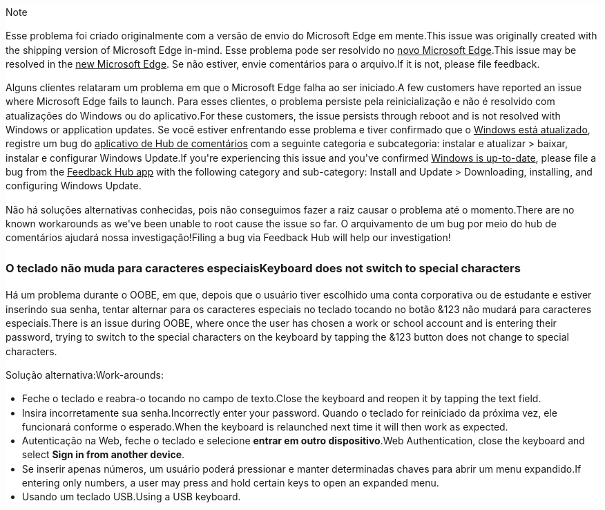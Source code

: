 > [!NOTE]
> <span data-ttu-id="a1a28-149">Esse problema foi criado originalmente com a versão de envio do Microsoft Edge em mente.</span><span class="sxs-lookup"><span data-stu-id="a1a28-149">This issue was originally created with the shipping version of Microsoft Edge in-mind.</span></span> <span data-ttu-id="a1a28-150">Esse problema pode ser resolvido no [novo Microsoft Edge](hololens-new-edge.md).</span><span class="sxs-lookup"><span data-stu-id="a1a28-150">This issue may be resolved in the [new Microsoft Edge](hololens-new-edge.md).</span></span> <span data-ttu-id="a1a28-151">Se não estiver, envie comentários para o arquivo.</span><span class="sxs-lookup"><span data-stu-id="a1a28-151">If it is not, please file feedback.</span></span>

<span data-ttu-id="a1a28-152">Alguns clientes relataram um problema em que o Microsoft Edge falha ao ser iniciado.</span><span class="sxs-lookup"><span data-stu-id="a1a28-152">A few customers have reported an issue where Microsoft Edge fails to launch.</span></span> <span data-ttu-id="a1a28-153">Para esses clientes, o problema persiste pela reinicialização e não é resolvido com atualizações do Windows ou do aplicativo.</span><span class="sxs-lookup"><span data-stu-id="a1a28-153">For these customers, the issue persists through reboot and is not resolved with Windows or application updates.</span></span> <span data-ttu-id="a1a28-154">Se você estiver enfrentando esse problema e tiver confirmado que o [Windows está atualizado](hololens-updates.md#manually-check-for-updates), registre um bug do [aplicativo de Hub de comentários](hololens-feedback.md) com a seguinte categoria e subcategoria: instalar e atualizar > baixar, instalar e configurar Windows Update.</span><span class="sxs-lookup"><span data-stu-id="a1a28-154">If you're experiencing this issue and you've confirmed [Windows is up-to-date](hololens-updates.md#manually-check-for-updates), please file a bug from the [Feedback Hub app](hololens-feedback.md) with the following category and sub-category: Install and Update > Downloading, installing, and configuring Windows Update.</span></span>

<span data-ttu-id="a1a28-155">Não há soluções alternativas conhecidas, pois não conseguimos fazer a raiz causar o problema até o momento.</span><span class="sxs-lookup"><span data-stu-id="a1a28-155">There are no known workarounds as we've been unable to root cause the issue so far.</span></span> <span data-ttu-id="a1a28-156">O arquivamento de um bug por meio do hub de comentários ajudará nossa investigação!</span><span class="sxs-lookup"><span data-stu-id="a1a28-156">Filing a bug via Feedback Hub will help our investigation!</span></span>

### <a name="keyboard-does-not-switch-to-special-characters"></a><span data-ttu-id="a1a28-157">O teclado não muda para caracteres especiais</span><span class="sxs-lookup"><span data-stu-id="a1a28-157">Keyboard does not switch to special characters</span></span>

<span data-ttu-id="a1a28-158">Há um problema durante o OOBE, em que, depois que o usuário tiver escolhido uma conta corporativa ou de estudante e estiver inserindo sua senha, tentar alternar para os caracteres especiais no teclado tocando no botão &123 não mudará para caracteres especiais.</span><span class="sxs-lookup"><span data-stu-id="a1a28-158">There is an issue during OOBE, where once the user has chosen a work or school account and is entering their password, trying to switch to the special characters on the keyboard by tapping the &123 button does not change to special characters.</span></span>

<span data-ttu-id="a1a28-159">Solução alternativa:</span><span class="sxs-lookup"><span data-stu-id="a1a28-159">Work-arounds:</span></span>
-   <span data-ttu-id="a1a28-160">Feche o teclado e reabra-o tocando no campo de texto.</span><span class="sxs-lookup"><span data-stu-id="a1a28-160">Close the keyboard and reopen it by tapping the text field.</span></span>
-   <span data-ttu-id="a1a28-161">Insira incorretamente sua senha.</span><span class="sxs-lookup"><span data-stu-id="a1a28-161">Incorrectly enter your password.</span></span> <span data-ttu-id="a1a28-162">Quando o teclado for reiniciado da próxima vez, ele funcionará conforme o esperado.</span><span class="sxs-lookup"><span data-stu-id="a1a28-162">When the keyboard is relaunched next time it will then work as expected.</span></span>
- <span data-ttu-id="a1a28-163">Autenticação na Web, feche o teclado e selecione **entrar em outro dispositivo**.</span><span class="sxs-lookup"><span data-stu-id="a1a28-163">Web Authentication, close the keyboard and select **Sign in from another device**.</span></span>
-   <span data-ttu-id="a1a28-164">Se inserir apenas números, um usuário poderá pressionar e manter determinadas chaves para abrir um menu expandido.</span><span class="sxs-lookup"><span data-stu-id="a1a28-164">If entering only numbers, a user may press and hold certain keys to open an expanded menu.</span></span>
-   <span data-ttu-id="a1a28-165">Usando um teclado USB.</span><span class="sxs-lookup"><span data-stu-id="a1a28-165">Using a USB keyboard.</span></span>
